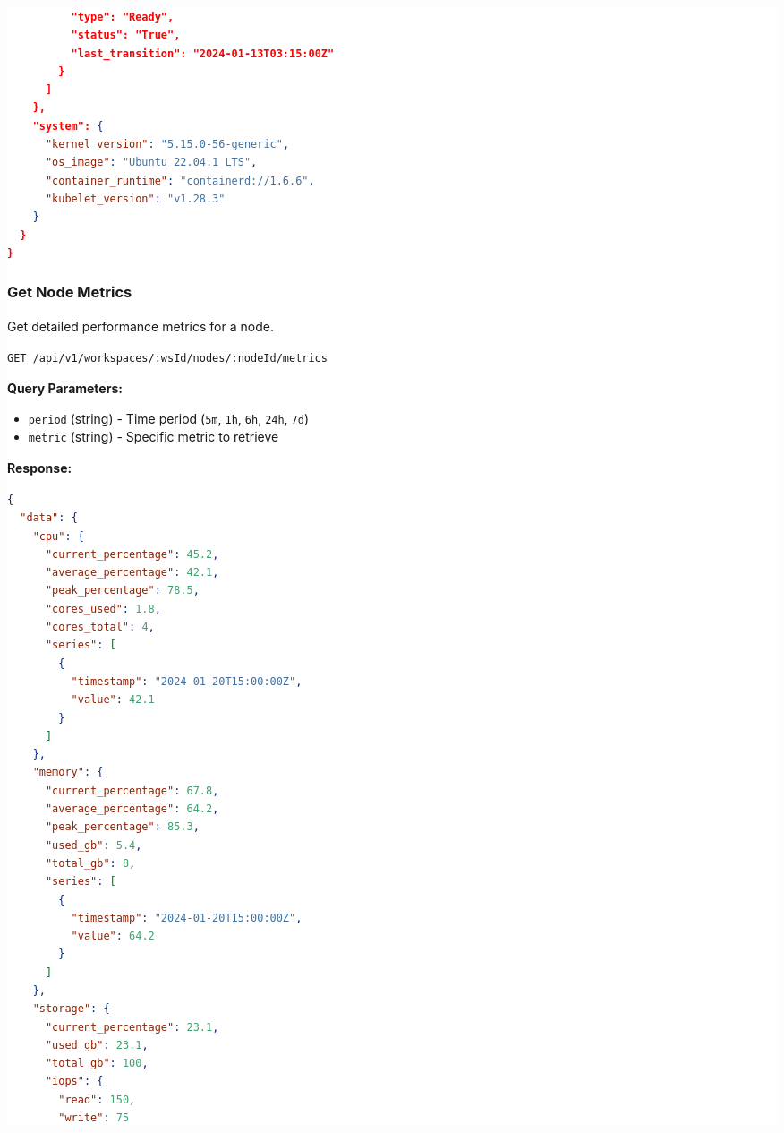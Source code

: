 ```json
          "type": "Ready",
          "status": "True",
          "last_transition": "2024-01-13T03:15:00Z"
        }
      ]
    },
    "system": {
      "kernel_version": "5.15.0-56-generic",
      "os_image": "Ubuntu 22.04.1 LTS",
      "container_runtime": "containerd://1.6.6",
      "kubelet_version": "v1.28.3"
    }
  }
}
```

### Get Node Metrics

Get detailed performance metrics for a node.

```http
GET /api/v1/workspaces/:wsId/nodes/:nodeId/metrics
```

**Query Parameters:**
- `period` (string) - Time period (`5m`, `1h`, `6h`, `24h`, `7d`)
- `metric` (string) - Specific metric to retrieve

**Response:**
```json
{
  "data": {
    "cpu": {
      "current_percentage": 45.2,
      "average_percentage": 42.1,
      "peak_percentage": 78.5,
      "cores_used": 1.8,
      "cores_total": 4,
      "series": [
        {
          "timestamp": "2024-01-20T15:00:00Z",
          "value": 42.1
        }
      ]
    },
    "memory": {
      "current_percentage": 67.8,
      "average_percentage": 64.2,
      "peak_percentage": 85.3,
      "used_gb": 5.4,
      "total_gb": 8,
      "series": [
        {
          "timestamp": "2024-01-20T15:00:00Z",
          "value": 64.2
        }
      ]
    },
    "storage": {
      "current_percentage": 23.1,
      "used_gb": 23.1,
      "total_gb": 100,
      "iops": {
        "read": 150,
        "write": 75
```